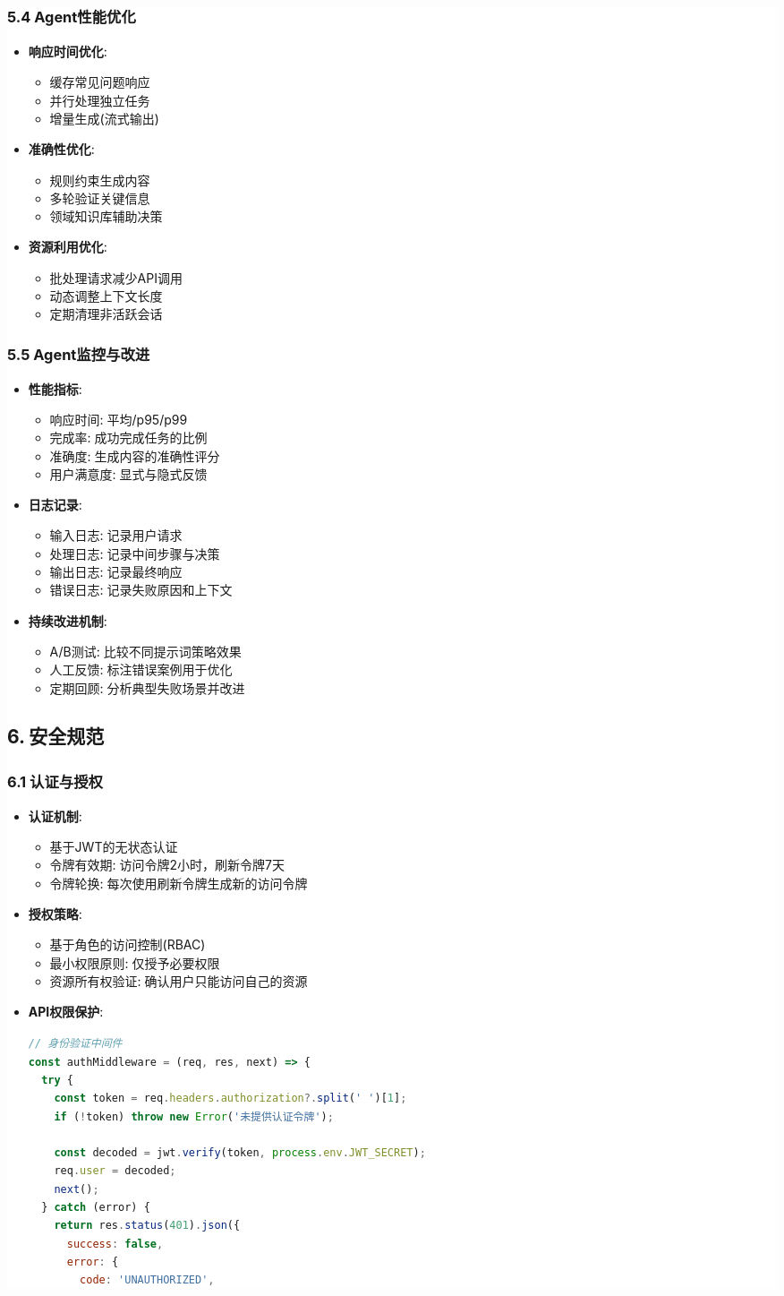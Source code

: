 ### 5.4 Agent性能优化

- **响应时间优化**:
  - 缓存常见问题响应
  - 并行处理独立任务
  - 增量生成(流式输出)

- **准确性优化**:
  - 规则约束生成内容
  - 多轮验证关键信息
  - 领域知识库辅助决策

- **资源利用优化**:
  - 批处理请求减少API调用
  - 动态调整上下文长度
  - 定期清理非活跃会话

### 5.5 Agent监控与改进

- **性能指标**:
  - 响应时间: 平均/p95/p99
  - 完成率: 成功完成任务的比例
  - 准确度: 生成内容的准确性评分
  - 用户满意度: 显式与隐式反馈

- **日志记录**:
  - 输入日志: 记录用户请求
  - 处理日志: 记录中间步骤与决策
  - 输出日志: 记录最终响应
  - 错误日志: 记录失败原因和上下文

- **持续改进机制**:
  - A/B测试: 比较不同提示词策略效果
  - 人工反馈: 标注错误案例用于优化
  - 定期回顾: 分析典型失败场景并改进

## 6. 安全规范

### 6.1 认证与授权

- **认证机制**:
  - 基于JWT的无状态认证
  - 令牌有效期: 访问令牌2小时，刷新令牌7天
  - 令牌轮换: 每次使用刷新令牌生成新的访问令牌

- **授权策略**:
  - 基于角色的访问控制(RBAC)
  - 最小权限原则: 仅授予必要权限
  - 资源所有权验证: 确认用户只能访问自己的资源

- **API权限保护**:
  ```javascript
  // 身份验证中间件
  const authMiddleware = (req, res, next) => {
    try {
      const token = req.headers.authorization?.split(' ')[1];
      if (!token) throw new Error('未提供认证令牌');
      
      const decoded = jwt.verify(token, process.env.JWT_SECRET);
      req.user = decoded;
      next();
    } catch (error) {
      return res.status(401).json({
        success: false,
        error: {
          code: 'UNAUTHORIZED',
  ```